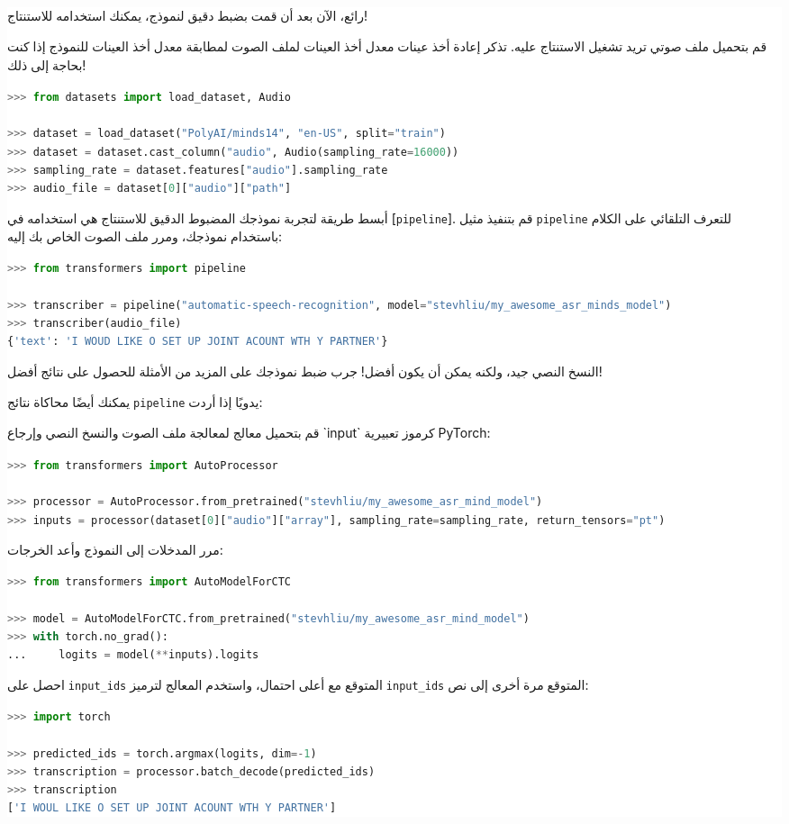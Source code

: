 رائع، الآن بعد أن قمت بضبط دقيق لنموذج، يمكنك استخدامه للاستنتاج!

قم بتحميل ملف صوتي تريد تشغيل الاستنتاج عليه. تذكر إعادة أخذ عينات معدل أخذ العينات لملف الصوت لمطابقة معدل أخذ العينات للنموذج إذا كنت بحاجة إلى ذلك!

```py
>>> from datasets import load_dataset, Audio

>>> dataset = load_dataset("PolyAI/minds14", "en-US", split="train")
>>> dataset = dataset.cast_column("audio", Audio(sampling_rate=16000))
>>> sampling_rate = dataset.features["audio"].sampling_rate
>>> audio_file = dataset[0]["audio"]["path"]
```

أبسط طريقة لتجربة نموذجك المضبوط الدقيق للاستنتاج هي استخدامه في [`pipeline`]. قم بتنفيذ مثيل `pipeline` للتعرف التلقائي على الكلام باستخدام نموذجك، ومرر ملف الصوت الخاص بك إليه:

```py
>>> from transformers import pipeline

>>> transcriber = pipeline("automatic-speech-recognition", model="stevhliu/my_awesome_asr_minds_model")
>>> transcriber(audio_file)
{'text': 'I WOUD LIKE O SET UP JOINT ACOUNT WTH Y PARTNER'}
```

<Tip>

النسخ النصي جيد، ولكنه يمكن أن يكون أفضل! جرب ضبط نموذجك على المزيد من الأمثلة للحصول على نتائج أفضل!

</Tip>

يمكنك أيضًا محاكاة نتائج `pipeline` يدويًا إذا أردت:

<frameworkcontent>
<pt>
قم بتحميل معالج لمعالجة ملف الصوت والنسخ النصي وإرجاع `input` كرموز تعبيرية PyTorch:

```py
>>> from transformers import AutoProcessor

>>> processor = AutoProcessor.from_pretrained("stevhliu/my_awesome_asr_mind_model")
>>> inputs = processor(dataset[0]["audio"]["array"], sampling_rate=sampling_rate, return_tensors="pt")
```

مرر المدخلات إلى النموذج وأعد الخرجات:

```py
>>> from transformers import AutoModelForCTC

>>> model = AutoModelForCTC.from_pretrained("stevhliu/my_awesome_asr_mind_model")
>>> with torch.no_grad():
...     logits = model(**inputs).logits
```

احصل على `input_ids` المتوقع مع أعلى احتمال، واستخدم المعالج لترميز `input_ids` المتوقع مرة أخرى إلى نص:

```py
>>> import torch

>>> predicted_ids = torch.argmax(logits, dim=-1)
>>> transcription = processor.batch_decode(predicted_ids)
>>> transcription
['I WOUL LIKE O SET UP JOINT ACOUNT WTH Y PARTNER']
```
</pt>
</frameworkcontent>